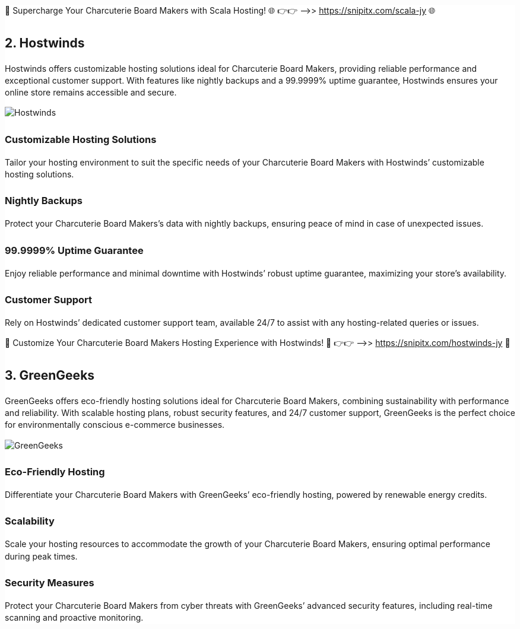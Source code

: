 🚀 Supercharge Your Charcuterie Board Makers with Scala Hosting! 🌐
👉👉 -->> https://snipitx.com/scala-jy 🌐

## 2. Hostwinds

Hostwinds offers customizable hosting solutions ideal for Charcuterie Board Makers, providing reliable performance and exceptional customer support. With features like nightly backups and a 99.9999% uptime guarantee, Hostwinds ensures your online store remains accessible and secure.

![Hostwinds](https://i.imgur.com/53aSNXx.jpeg "Hostwinds Hosting")

### Customizable Hosting Solutions
Tailor your hosting environment to suit the specific needs of your Charcuterie Board Makers with Hostwinds’ customizable hosting solutions.

### Nightly Backups
Protect your Charcuterie Board Makers’s data with nightly backups, ensuring peace of mind in case of unexpected issues.

### 99.9999% Uptime Guarantee
Enjoy reliable performance and minimal downtime with Hostwinds’ robust uptime guarantee, maximizing your store’s availability.

### Customer Support
Rely on Hostwinds’ dedicated customer support team, available 24/7 to assist with any hosting-related queries or issues.

🌟 Customize Your Charcuterie Board Makers Hosting Experience with Hostwinds! 🚀
👉👉 -->> https://snipitx.com/hostwinds-jy 🚀


## 3. GreenGeeks

GreenGeeks offers eco-friendly hosting solutions ideal for Charcuterie Board Makers, combining sustainability with performance and reliability. With scalable hosting plans, robust security features, and 24/7 customer support, GreenGeeks is the perfect choice for environmentally conscious e-commerce businesses.

![GreenGeeks](https://i.imgur.com/eEwuntu.jpg "GreenGeeks Hosting")

### Eco-Friendly Hosting
Differentiate your Charcuterie Board Makers with GreenGeeks’ eco-friendly hosting, powered by renewable energy credits.

### Scalability
Scale your hosting resources to accommodate the growth of your Charcuterie Board Makers, ensuring optimal performance during peak times.

### Security Measures
Protect your Charcuterie Board Makers from cyber threats with GreenGeeks’ advanced security features, including real-time scanning and proactive monitoring.
